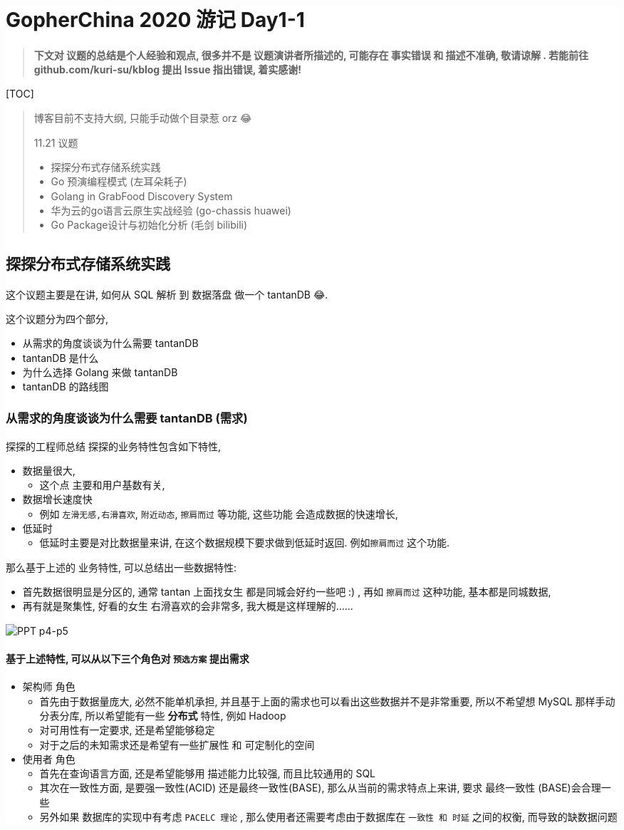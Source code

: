 # GopherChina 2020 游记 Day1-1

> **下文对 议题的总结是个人经验和观点, 很多并不是 议题演讲者所描述的, 可能存在 事实错误 和 描述不准确, 敬请谅解 . 若能前往 github.com/kuri-su/kblog 提出 Issue 指出错误, 着实感谢!**

[TOC]

> 博客目前不支持大纲, 只能手动做个目录惹 orz :joy: 
>
> 11.21  议题
>
> * 探探分布式存储系统实践 
> * Go 预演编程模式 (左耳朵耗子)
> * Golang in GrabFood Discovery System
> * 华为云的go语言云原生实战经验 (go-chassis huawei)
> * Go Package设计与初始化分析 (毛剑 bilibili)
>

## 探探分布式存储系统实践 

这个议题主要是在讲, 如何从 SQL 解析 到 数据落盘 做一个 tantanDB :joy:.

这个议题分为四个部分, 

* 从需求的角度谈谈为什么需要 tantanDB
* tantanDB 是什么
* 为什么选择 Golang 来做 tantanDB
* tantanDB 的路线图

### 从需求的角度谈谈为什么需要 tantanDB (需求)

探探的工程师总结 探探的业务特性包含如下特性, 

* 数据量很大, 
  * 这个点 主要和用户基数有关, 
* 数据增长速度快
  * 例如  `左滑无感,右滑喜欢`, `附近动态`, `擦肩而过` 等功能, 这些功能 会造成数据的快速增长,
* 低延时
  * 低延时主要是对比数据量来讲, 在这个数据规模下要求做到低延时返回. 例如`擦肩而过` 这个功能.

那么基于上述的 业务特性, 可以总结出一些数据特性:

* 首先数据很明显是分区的, 通常 tantan 上面找女生 都是同城会好约一些吧 :) , 再如 `擦肩而过` 这种功能, 基本都是同城数据, 
* 再有就是聚集性, 好看的女生 右滑喜欢的会非常多, 我大概是这样理解的......

![PPT p4-p5]()

#### 基于上述特性, 可以从以下三个角色对 `预选方案` 提出需求

* 架构师 角色
  * 首先由于数据量庞大, 必然不能单机承担, 并且基于上面的需求也可以看出这些数据并不是非常重要, 所以不希望想 MySQL 那样手动分表分库, 所以希望能有一些 **分布式** 特性, 例如 Hadoop
  * 对可用性有一定要求, 还是希望能够稳定
  * 对于之后的未知需求还是希望有一些扩展性 和 可定制化的空间
* 使用者 角色
  * 首先在查询语言方面, 还是希望能够用 描述能力比较强, 而且比较通用的 SQL 
  * 其次在一致性方面, 是要强一致性(ACID) 还是最终一致性(BASE), 那么从当前的需求特点上来讲, 要求 最终一致性 (BASE)会合理一些
  * 另外如果 数据库的实现中有考虑 `PACELC 理论` , 那么使用者还需要考虑由于数据库在 `一致性 和 时延` 之间的权衡, 而导致的缺数据问题
